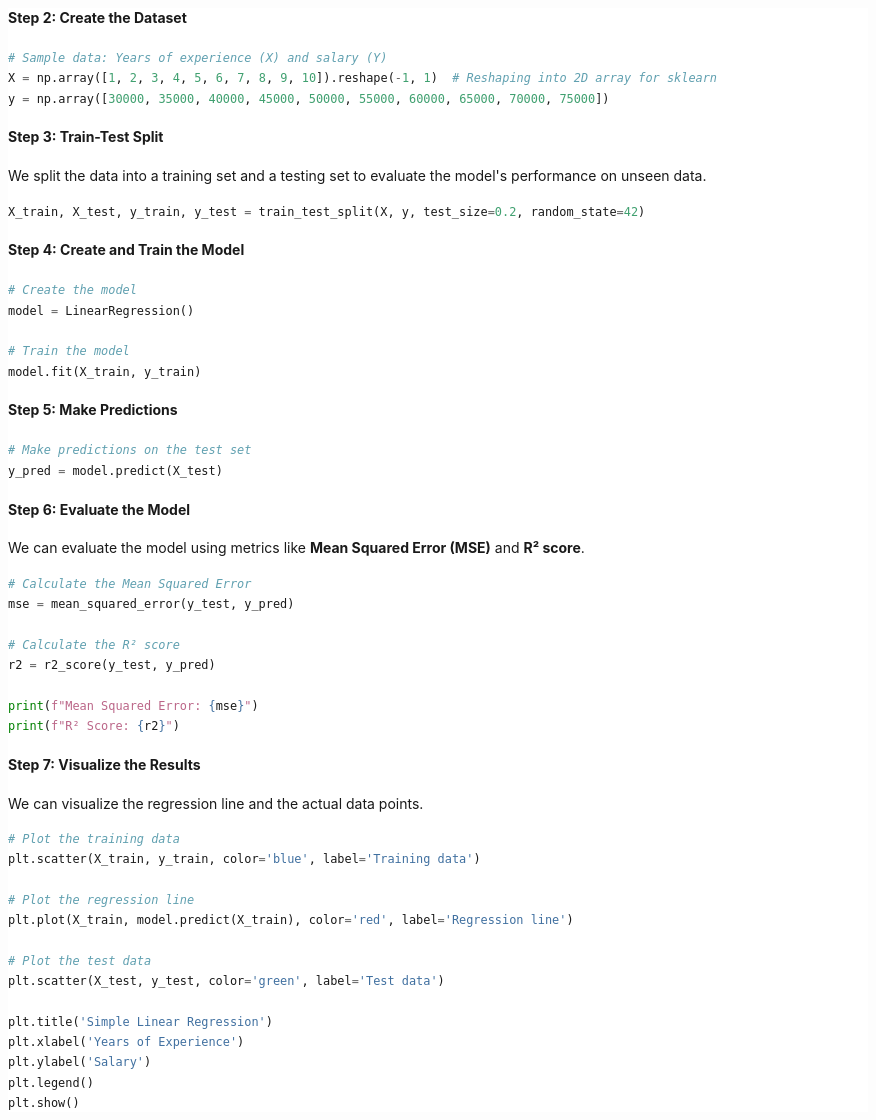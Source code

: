 #### Step 2: Create the Dataset

```python
# Sample data: Years of experience (X) and salary (Y)
X = np.array([1, 2, 3, 4, 5, 6, 7, 8, 9, 10]).reshape(-1, 1)  # Reshaping into 2D array for sklearn
y = np.array([30000, 35000, 40000, 45000, 50000, 55000, 60000, 65000, 70000, 75000])
```

#### Step 3: Train-Test Split

We split the data into a training set and a testing set to evaluate the model's performance on unseen data.

```python
X_train, X_test, y_train, y_test = train_test_split(X, y, test_size=0.2, random_state=42)
```

#### Step 4: Create and Train the Model

```python
# Create the model
model = LinearRegression()

# Train the model
model.fit(X_train, y_train)
```

#### Step 5: Make Predictions

```python
# Make predictions on the test set
y_pred = model.predict(X_test)
```

#### Step 6: Evaluate the Model

We can evaluate the model using metrics like **Mean Squared Error (MSE)** and **R² score**.

```python
# Calculate the Mean Squared Error
mse = mean_squared_error(y_test, y_pred)

# Calculate the R² score
r2 = r2_score(y_test, y_pred)

print(f"Mean Squared Error: {mse}")
print(f"R² Score: {r2}")
```

#### Step 7: Visualize the Results

We can visualize the regression line and the actual data points.

```python
# Plot the training data
plt.scatter(X_train, y_train, color='blue', label='Training data')

# Plot the regression line
plt.plot(X_train, model.predict(X_train), color='red', label='Regression line')

# Plot the test data
plt.scatter(X_test, y_test, color='green', label='Test data')

plt.title('Simple Linear Regression')
plt.xlabel('Years of Experience')
plt.ylabel('Salary')
plt.legend()
plt.show()
```
